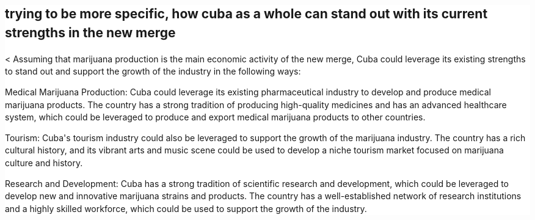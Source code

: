 ## trying to be more specific, how cuba as a whole can stand out with its current strengths in the new merge

< Assuming that marijuana production is the main economic activity of the new merge, Cuba could leverage its existing strengths to stand out and support the growth of the industry in the following ways:

Medical Marijuana Production: Cuba could leverage its existing pharmaceutical industry to develop and produce medical marijuana products. The country has a strong tradition of producing high-quality medicines and has an advanced healthcare system, which could be leveraged to produce and export medical marijuana products to other countries.

Tourism: Cuba's tourism industry could also be leveraged to support the growth of the marijuana industry. The country has a rich cultural history, and its vibrant arts and music scene could be used to develop a niche tourism market focused on marijuana culture and history.

Research and Development: Cuba has a strong tradition of scientific research and development, which could be leveraged to develop new and innovative marijuana strains and products. The country has a well-established network of research institutions and a highly skilled workforce, which could be used to support the growth of the industry.

